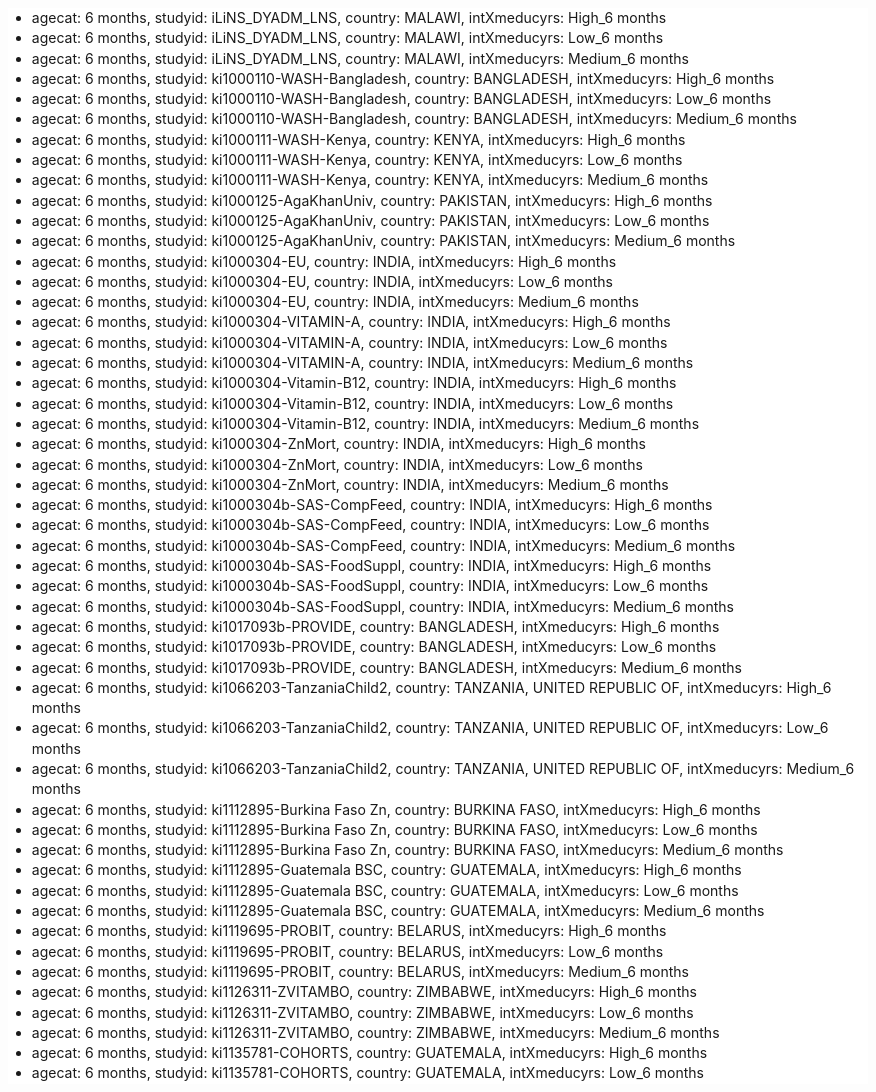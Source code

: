 * agecat: 6 months, studyid: iLiNS_DYADM_LNS, country: MALAWI, intXmeducyrs: High_6 months
* agecat: 6 months, studyid: iLiNS_DYADM_LNS, country: MALAWI, intXmeducyrs: Low_6 months
* agecat: 6 months, studyid: iLiNS_DYADM_LNS, country: MALAWI, intXmeducyrs: Medium_6 months
* agecat: 6 months, studyid: ki1000110-WASH-Bangladesh, country: BANGLADESH, intXmeducyrs: High_6 months
* agecat: 6 months, studyid: ki1000110-WASH-Bangladesh, country: BANGLADESH, intXmeducyrs: Low_6 months
* agecat: 6 months, studyid: ki1000110-WASH-Bangladesh, country: BANGLADESH, intXmeducyrs: Medium_6 months
* agecat: 6 months, studyid: ki1000111-WASH-Kenya, country: KENYA, intXmeducyrs: High_6 months
* agecat: 6 months, studyid: ki1000111-WASH-Kenya, country: KENYA, intXmeducyrs: Low_6 months
* agecat: 6 months, studyid: ki1000111-WASH-Kenya, country: KENYA, intXmeducyrs: Medium_6 months
* agecat: 6 months, studyid: ki1000125-AgaKhanUniv, country: PAKISTAN, intXmeducyrs: High_6 months
* agecat: 6 months, studyid: ki1000125-AgaKhanUniv, country: PAKISTAN, intXmeducyrs: Low_6 months
* agecat: 6 months, studyid: ki1000125-AgaKhanUniv, country: PAKISTAN, intXmeducyrs: Medium_6 months
* agecat: 6 months, studyid: ki1000304-EU, country: INDIA, intXmeducyrs: High_6 months
* agecat: 6 months, studyid: ki1000304-EU, country: INDIA, intXmeducyrs: Low_6 months
* agecat: 6 months, studyid: ki1000304-EU, country: INDIA, intXmeducyrs: Medium_6 months
* agecat: 6 months, studyid: ki1000304-VITAMIN-A, country: INDIA, intXmeducyrs: High_6 months
* agecat: 6 months, studyid: ki1000304-VITAMIN-A, country: INDIA, intXmeducyrs: Low_6 months
* agecat: 6 months, studyid: ki1000304-VITAMIN-A, country: INDIA, intXmeducyrs: Medium_6 months
* agecat: 6 months, studyid: ki1000304-Vitamin-B12, country: INDIA, intXmeducyrs: High_6 months
* agecat: 6 months, studyid: ki1000304-Vitamin-B12, country: INDIA, intXmeducyrs: Low_6 months
* agecat: 6 months, studyid: ki1000304-Vitamin-B12, country: INDIA, intXmeducyrs: Medium_6 months
* agecat: 6 months, studyid: ki1000304-ZnMort, country: INDIA, intXmeducyrs: High_6 months
* agecat: 6 months, studyid: ki1000304-ZnMort, country: INDIA, intXmeducyrs: Low_6 months
* agecat: 6 months, studyid: ki1000304-ZnMort, country: INDIA, intXmeducyrs: Medium_6 months
* agecat: 6 months, studyid: ki1000304b-SAS-CompFeed, country: INDIA, intXmeducyrs: High_6 months
* agecat: 6 months, studyid: ki1000304b-SAS-CompFeed, country: INDIA, intXmeducyrs: Low_6 months
* agecat: 6 months, studyid: ki1000304b-SAS-CompFeed, country: INDIA, intXmeducyrs: Medium_6 months
* agecat: 6 months, studyid: ki1000304b-SAS-FoodSuppl, country: INDIA, intXmeducyrs: High_6 months
* agecat: 6 months, studyid: ki1000304b-SAS-FoodSuppl, country: INDIA, intXmeducyrs: Low_6 months
* agecat: 6 months, studyid: ki1000304b-SAS-FoodSuppl, country: INDIA, intXmeducyrs: Medium_6 months
* agecat: 6 months, studyid: ki1017093b-PROVIDE, country: BANGLADESH, intXmeducyrs: High_6 months
* agecat: 6 months, studyid: ki1017093b-PROVIDE, country: BANGLADESH, intXmeducyrs: Low_6 months
* agecat: 6 months, studyid: ki1017093b-PROVIDE, country: BANGLADESH, intXmeducyrs: Medium_6 months
* agecat: 6 months, studyid: ki1066203-TanzaniaChild2, country: TANZANIA, UNITED REPUBLIC OF, intXmeducyrs: High_6 months
* agecat: 6 months, studyid: ki1066203-TanzaniaChild2, country: TANZANIA, UNITED REPUBLIC OF, intXmeducyrs: Low_6 months
* agecat: 6 months, studyid: ki1066203-TanzaniaChild2, country: TANZANIA, UNITED REPUBLIC OF, intXmeducyrs: Medium_6 months
* agecat: 6 months, studyid: ki1112895-Burkina Faso Zn, country: BURKINA FASO, intXmeducyrs: High_6 months
* agecat: 6 months, studyid: ki1112895-Burkina Faso Zn, country: BURKINA FASO, intXmeducyrs: Low_6 months
* agecat: 6 months, studyid: ki1112895-Burkina Faso Zn, country: BURKINA FASO, intXmeducyrs: Medium_6 months
* agecat: 6 months, studyid: ki1112895-Guatemala BSC, country: GUATEMALA, intXmeducyrs: High_6 months
* agecat: 6 months, studyid: ki1112895-Guatemala BSC, country: GUATEMALA, intXmeducyrs: Low_6 months
* agecat: 6 months, studyid: ki1112895-Guatemala BSC, country: GUATEMALA, intXmeducyrs: Medium_6 months
* agecat: 6 months, studyid: ki1119695-PROBIT, country: BELARUS, intXmeducyrs: High_6 months
* agecat: 6 months, studyid: ki1119695-PROBIT, country: BELARUS, intXmeducyrs: Low_6 months
* agecat: 6 months, studyid: ki1119695-PROBIT, country: BELARUS, intXmeducyrs: Medium_6 months
* agecat: 6 months, studyid: ki1126311-ZVITAMBO, country: ZIMBABWE, intXmeducyrs: High_6 months
* agecat: 6 months, studyid: ki1126311-ZVITAMBO, country: ZIMBABWE, intXmeducyrs: Low_6 months
* agecat: 6 months, studyid: ki1126311-ZVITAMBO, country: ZIMBABWE, intXmeducyrs: Medium_6 months
* agecat: 6 months, studyid: ki1135781-COHORTS, country: GUATEMALA, intXmeducyrs: High_6 months
* agecat: 6 months, studyid: ki1135781-COHORTS, country: GUATEMALA, intXmeducyrs: Low_6 months